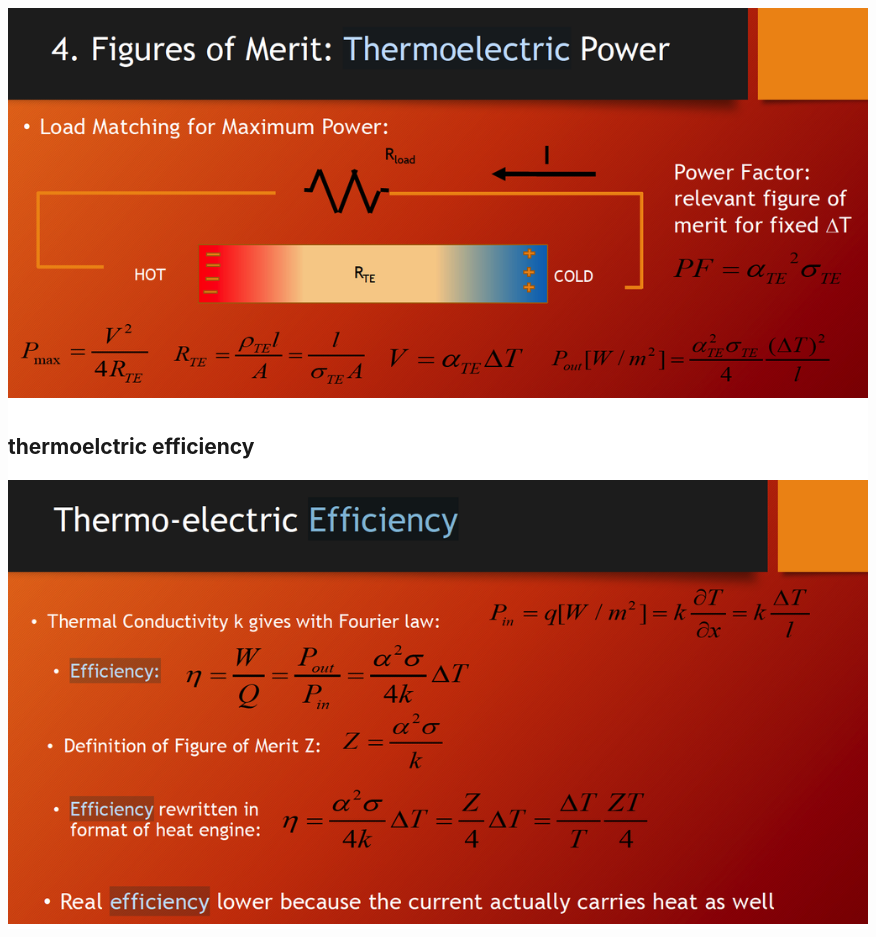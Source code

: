 ![thermoelectric power](https://github.com/afterCherry/Photovoltaic-Cells-for-Wireless-Sensor-Nodes/blob/main/Background/Images/thermoelctric%20power1.png) <br>


## thermoelctric efficiency
![thermoelctric efficiency](https://github.com/afterCherry/Photovoltaic-Cells-for-Wireless-Sensor-Nodes/blob/main/Background/Images/thermoelectric%20efficiency.png) <br>